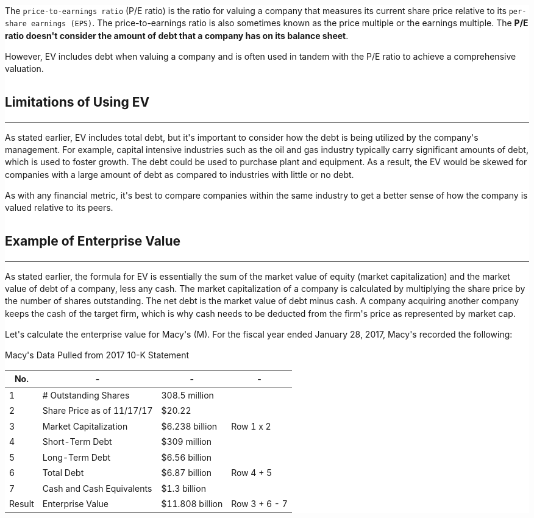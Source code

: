
The `price-to-earnings ratio` (P/E ratio) is the ratio for valuing a company that measures its current share price relative to its `per-share earnings (EPS)`. The price-to-earnings ratio is also sometimes known as the price multiple or the earnings multiple. The **P/E ratio doesn't consider the amount of debt that a company has on its balance sheet**.

However, EV includes debt when valuing a company and is often used in tandem with the P/E ratio to achieve a comprehensive valuation.

## Limitations of Using EV

---

As stated earlier, EV includes total debt, but it's important to consider how the debt is being utilized by the company's management. For example, capital intensive industries such as the oil and gas industry typically carry significant amounts of debt, which is used to foster growth. The debt could be used to purchase plant and equipment. As a result, the EV would be skewed for companies with a large amount of debt as compared to industries with little or no debt.

As with any financial metric, it's best to compare companies within the same industry to get a better sense of how the company is valued relative to its peers.

## Example of Enterprise Value

---

As stated earlier, the formula for EV is essentially the sum of the market value of equity (market capitalization) and the market value of debt of a company, less any cash. The market capitalization of a company is calculated by multiplying the share price by the number of shares outstanding. The net debt is the market value of debt minus cash. A company acquiring another company keeps the cash of the target firm, which is why cash needs to be deducted from the firm's price as represented by market cap.

Let's calculate the enterprise value for Macy's (M). For the fiscal year ended January 28, 2017, Macy's recorded the following:

Macy's Data Pulled from 2017 10-K Statement

| No.    | -                          | -               | -             |
| ------ | -------------------------- | --------------- | ------------- |
| 1      | # Outstanding Shares       | 308.5 million   |               |
| 2      | Share Price as of 11/17/17 | $20.22          |               |
| 3      | Market Capitalization      | $6.238 billion  | Row 1 x 2     |
| 4      | Short-Term Debt            | $309 million    |               |
| 5      | Long-Term Debt             | $6.56 billion   |               |
| 6      | Total Debt                 | $6.87 billion   | Row 4 + 5     |
| 7      | Cash and Cash Equivalents  | $1.3 billion    |               |
| Result | Enterprise Value           | $11.808 billion | Row 3 + 6 - 7 |
